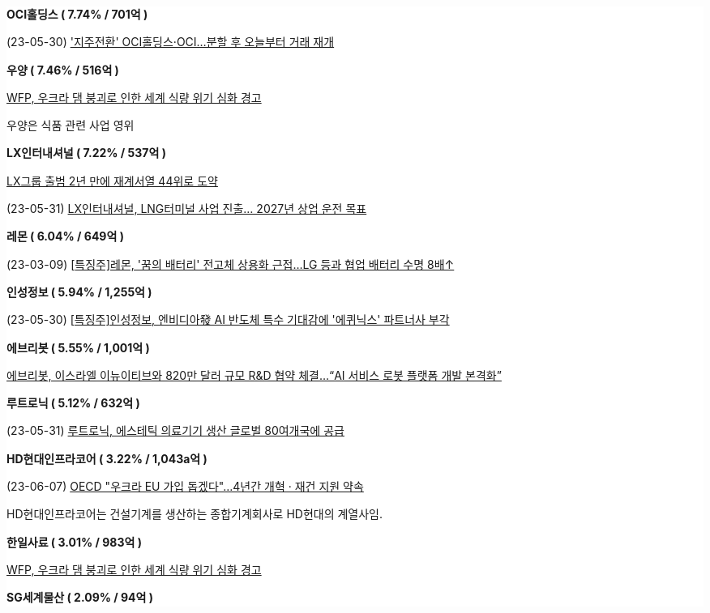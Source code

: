 

**OCI홀딩스 ( 7.74% / 701억 )**

(23-05-30) ['지주전환' OCI홀딩스·OCI…분할 후 오늘부터 거래 재개](https://www.bloter.net/news/articleView.html?idxno=602142)



**우양 ( 7.46% / 516억 )**

[WFP, 우크라 댐 붕괴로 인한 세계 식량 위기 심화 경고](https://n.news.naver.com/mnews/article/003/0011901461?sid=104)

우양은 식품 관련 사업 영위



**LX인터내셔널 ( 7.22% / 537억 )**

[LX그룹 출범 2년 만에 재계서열 44위로 도약](https://www.mk.co.kr/news/business/10755174)

(23-05-31) [LX인터내셔널, LNG터미널 사업 진출… 2027년 상업 운전 목표](https://www.moneys.co.kr/news/mwView.php?no=2023053117503370326)



**레몬 ( 6.04% / 649억 )**

(23-03-09) [[특징주\]레몬, '꿈의 배터리' 전고체 상용화 근접…LG 등과 협업 배터리 수명 8배↑](https://www.asiae.co.kr/article/2023030809241905867)



**인성정보 ( 5.94% / 1,255억 )**

(23-05-30) [[특징주\]인성정보, 엔비디아發 AI 반도체 특수 기대감에 '에퀴닉스' 파트너사 부각](https://www.moneys.co.kr/news/mwView.php?no=2023053014322814842)



**에브리봇 ( 5.55% / 1,001억 )**

[에브리봇, 이스라엘 이뉴이티브와 820만 달러 규모 R&D 협약 체결…“AI 서비스 로봇 플랫폼 개발 본격화”](https://www.etoday.co.kr/news/view/2255613)



**루트로닉 ( 5.12% / 632억 )**

(23-05-31) [루트로닉, 에스테틱 의료기기 생산 글로벌 80여개국에 공급](https://www.mk.co.kr/news/business/10749391)



**HD현대인프라코어 ( 3.22% / 1,043a억 )**

(23-06-07) [OECD "우크라 EU 가입 돕겠다"…4년간 개혁 · 재건 지원 약속](https://news.sbs.co.kr/news/endPage.do?news_id=N1007220628)

HD현대인프라코어는 건설기계를 생산하는 종합기계회사로 HD현대의 계열사임.



**한일사료 ( 3.01% / 983억 )**

[WFP, 우크라 댐 붕괴로 인한 세계 식량 위기 심화 경고](https://n.news.naver.com/mnews/article/003/0011901461?sid=104)



**SG세계물산 ( 2.09% / 94억 )**

